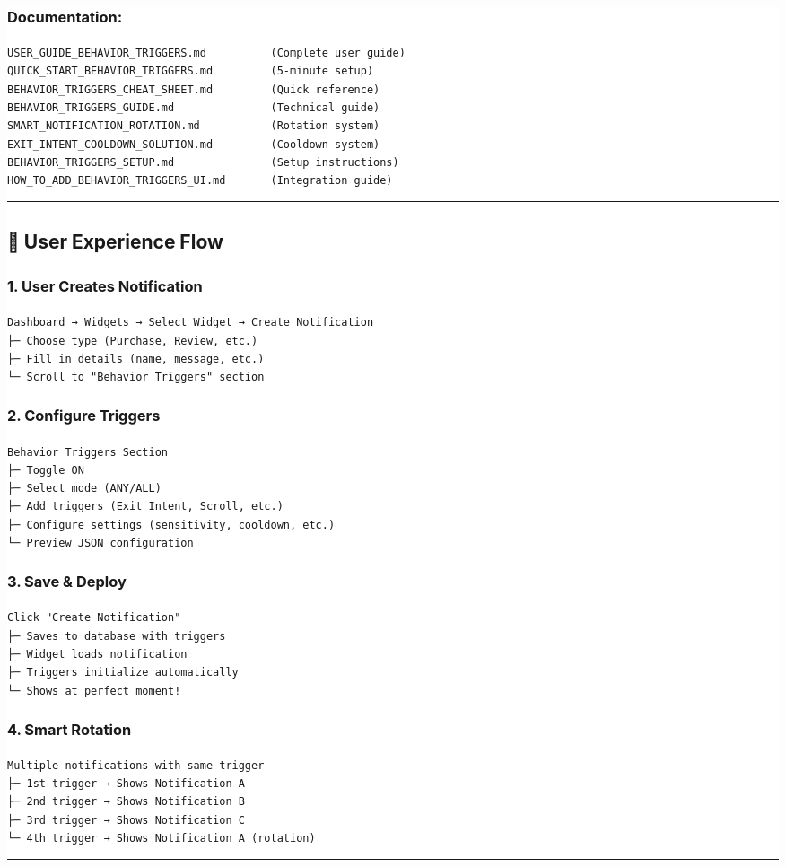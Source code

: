### **Documentation:**
```
USER_GUIDE_BEHAVIOR_TRIGGERS.md          (Complete user guide)
QUICK_START_BEHAVIOR_TRIGGERS.md         (5-minute setup)
BEHAVIOR_TRIGGERS_CHEAT_SHEET.md         (Quick reference)
BEHAVIOR_TRIGGERS_GUIDE.md               (Technical guide)
SMART_NOTIFICATION_ROTATION.md           (Rotation system)
EXIT_INTENT_COOLDOWN_SOLUTION.md         (Cooldown system)
BEHAVIOR_TRIGGERS_SETUP.md               (Setup instructions)
HOW_TO_ADD_BEHAVIOR_TRIGGERS_UI.md       (Integration guide)
```

---

## 🎨 User Experience Flow

### **1. User Creates Notification**
```
Dashboard → Widgets → Select Widget → Create Notification
├─ Choose type (Purchase, Review, etc.)
├─ Fill in details (name, message, etc.)
└─ Scroll to "Behavior Triggers" section
```

### **2. Configure Triggers**
```
Behavior Triggers Section
├─ Toggle ON
├─ Select mode (ANY/ALL)
├─ Add triggers (Exit Intent, Scroll, etc.)
├─ Configure settings (sensitivity, cooldown, etc.)
└─ Preview JSON configuration
```

### **3. Save & Deploy**
```
Click "Create Notification"
├─ Saves to database with triggers
├─ Widget loads notification
├─ Triggers initialize automatically
└─ Shows at perfect moment!
```

### **4. Smart Rotation**
```
Multiple notifications with same trigger
├─ 1st trigger → Shows Notification A
├─ 2nd trigger → Shows Notification B
├─ 3rd trigger → Shows Notification C
└─ 4th trigger → Shows Notification A (rotation)
```

---